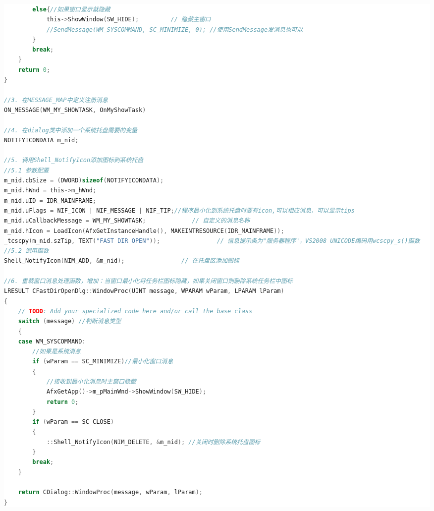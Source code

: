 ```c
		else{//如果窗口显示就隐藏
			this->ShowWindow(SW_HIDE);         // 隐藏主窗口
			//SendMessage(WM_SYSCOMMAND, SC_MINIMIZE, 0); //使用SendMessage发消息也可以
		}
		break;
	}
	return 0;
}

//3. 在MESSAGE_MAP中定义注册消息
ON_MESSAGE(WM_MY_SHOWTASK, OnMyShowTask)

//4. 在dialog类中添加一个系统托盘需要的变量
NOTIFYICONDATA m_nid;

//5. 调用Shell_NotifyIcon添加图标到系统托盘
//5.1 参数配置
m_nid.cbSize = (DWORD)sizeof(NOTIFYICONDATA);
m_nid.hWnd = this->m_hWnd;
m_nid.uID = IDR_MAINFRAME;
m_nid.uFlags = NIF_ICON | NIF_MESSAGE | NIF_TIP;//程序最小化到系统托盘时要有icon,可以相应消息，可以显示tips
m_nid.uCallbackMessage = WM_MY_SHOWTASK;             // 自定义的消息名称
m_nid.hIcon = LoadIcon(AfxGetInstanceHandle(), MAKEINTRESOURCE(IDR_MAINFRAME));
_tcscpy(m_nid.szTip, TEXT("FAST DIR OPEN"));                // 信息提示条为"服务器程序"，VS2008 UNICODE编码用wcscpy_s()函数
//5.2 调用函数
Shell_NotifyIcon(NIM_ADD, &m_nid);                // 在托盘区添加图标

//6. 重载窗口消息处理函数，增加：当窗口最小化将任务栏图标隐藏，如果关闭窗口则删除系统任务栏中图标
LRESULT CFastDirOpenDlg::WindowProc(UINT message, WPARAM wParam, LPARAM lParam)
{
	// TODO: Add your specialized code here and/or call the base class
	switch (message) //判断消息类型
	{
	case WM_SYSCOMMAND:
		//如果是系统消息 
		if (wParam == SC_MINIMIZE)//最小化窗口消息
		{
			//接收到最小化消息时主窗口隐藏 
			AfxGetApp()->m_pMainWnd->ShowWindow(SW_HIDE);
			return 0;
		}
		if (wParam == SC_CLOSE)
		{
			::Shell_NotifyIcon(NIM_DELETE, &m_nid); //关闭时删除系统托盘图标
		}
		break;
	}

	return CDialog::WindowProc(message, wParam, lParam);
}
```
